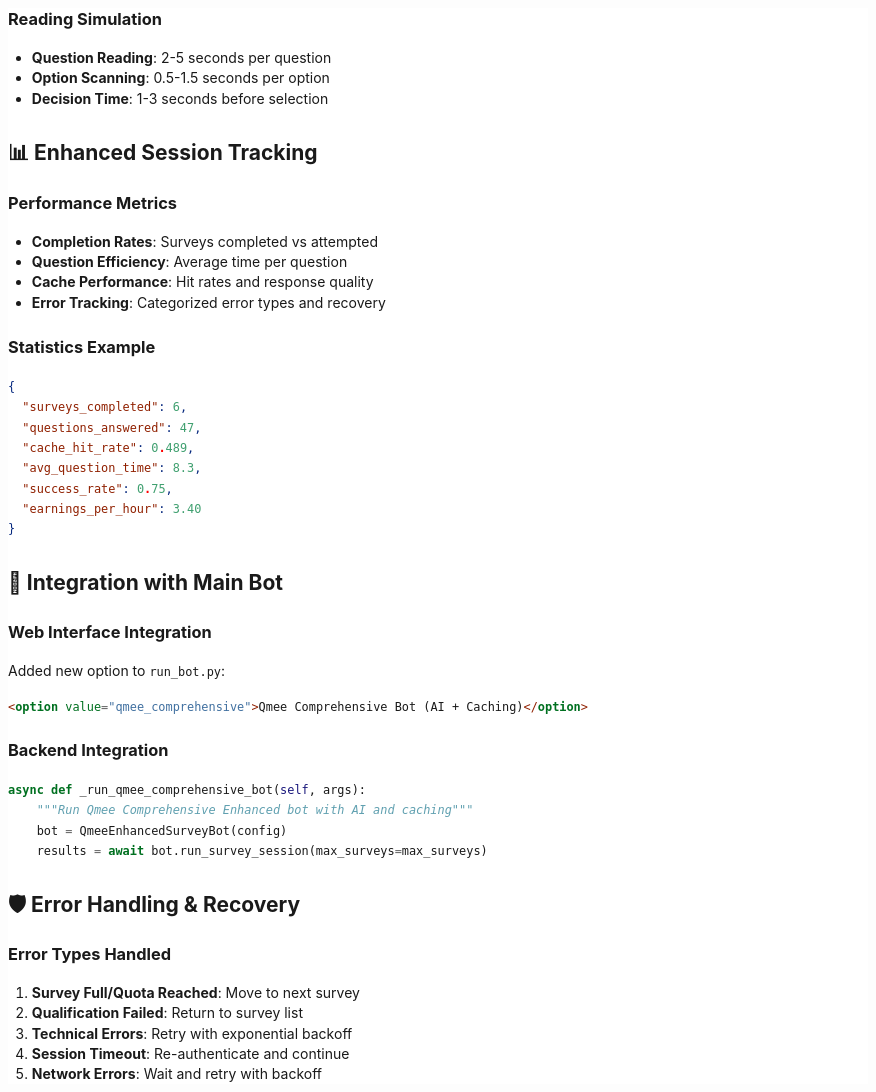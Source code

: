 ### Reading Simulation
- **Question Reading**: 2-5 seconds per question
- **Option Scanning**: 0.5-1.5 seconds per option
- **Decision Time**: 1-3 seconds before selection

## 📊 Enhanced Session Tracking

### Performance Metrics
- **Completion Rates**: Surveys completed vs attempted
- **Question Efficiency**: Average time per question
- **Cache Performance**: Hit rates and response quality
- **Error Tracking**: Categorized error types and recovery

### Statistics Example
```json
{
  "surveys_completed": 6,
  "questions_answered": 47,
  "cache_hit_rate": 0.489,
  "avg_question_time": 8.3,
  "success_rate": 0.75,
  "earnings_per_hour": 3.40
}
```

## 🔧 Integration with Main Bot

### Web Interface Integration
Added new option to `run_bot.py`:
```html
<option value="qmee_comprehensive">Qmee Comprehensive Bot (AI + Caching)</option>
```

### Backend Integration
```python
async def _run_qmee_comprehensive_bot(self, args):
    """Run Qmee Comprehensive Enhanced bot with AI and caching"""
    bot = QmeeEnhancedSurveyBot(config)
    results = await bot.run_survey_session(max_surveys=max_surveys)
```

## 🛡️ Error Handling & Recovery

### Error Types Handled
1. **Survey Full/Quota Reached**: Move to next survey
2. **Qualification Failed**: Return to survey list  
3. **Technical Errors**: Retry with exponential backoff
4. **Session Timeout**: Re-authenticate and continue
5. **Network Errors**: Wait and retry with backoff
